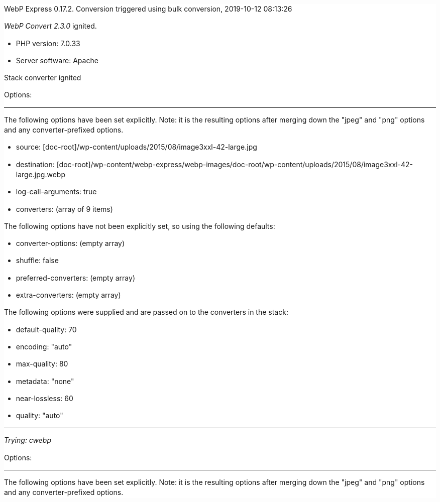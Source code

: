 WebP Express 0.17.2. Conversion triggered using bulk conversion, 2019-10-12 08:13:26


*WebP Convert 2.3.0*  ignited.

- PHP version: 7.0.33

- Server software: Apache


Stack converter ignited


Options:

------------

The following options have been set explicitly. Note: it is the resulting options after merging down the "jpeg" and "png" options and any converter-prefixed options.

- source: [doc-root]/wp-content/uploads/2015/08/image3xxl-42-large.jpg

- destination: [doc-root]/wp-content/webp-express/webp-images/doc-root/wp-content/uploads/2015/08/image3xxl-42-large.jpg.webp

- log-call-arguments: true

- converters: (array of 9 items)


The following options have not been explicitly set, so using the following defaults:

- converter-options: (empty array)

- shuffle: false

- preferred-converters: (empty array)

- extra-converters: (empty array)


The following options were supplied and are passed on to the converters in the stack:

- default-quality: 70

- encoding: "auto"

- max-quality: 80

- metadata: "none"

- near-lossless: 60

- quality: "auto"

------------



*Trying: cwebp* 


Options:

------------

The following options have been set explicitly. Note: it is the resulting options after merging down the "jpeg" and "png" options and any converter-prefixed options.
